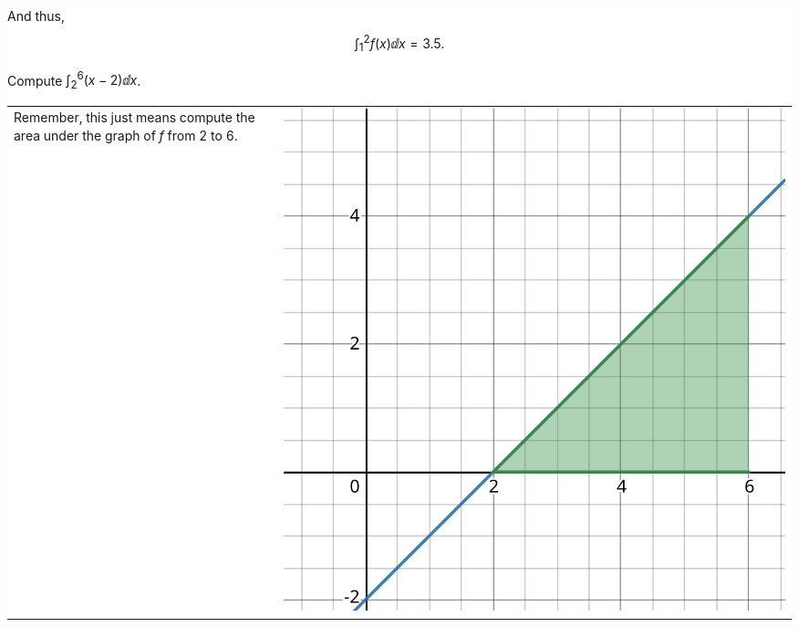 And thus,
$$
\int_1^2 f(x)\dd x = 3.5.
$$

</eg></div>

<div><eg>

Compute $\displaystyle\int_2^6 (x-2)\dd x$.

|                                                                                    |                                                                                  |
| ---------------------------------------------------------------------------------- | -------------------------------------------------------------------------------- |
| Remember, this just means compute the area under the graph of $f$ from $2$ to $6$. | ![e62e2a2485564e338a467cf0dc537891](assets/e62e2a2485564e338a467cf0dc537891.svg) |
